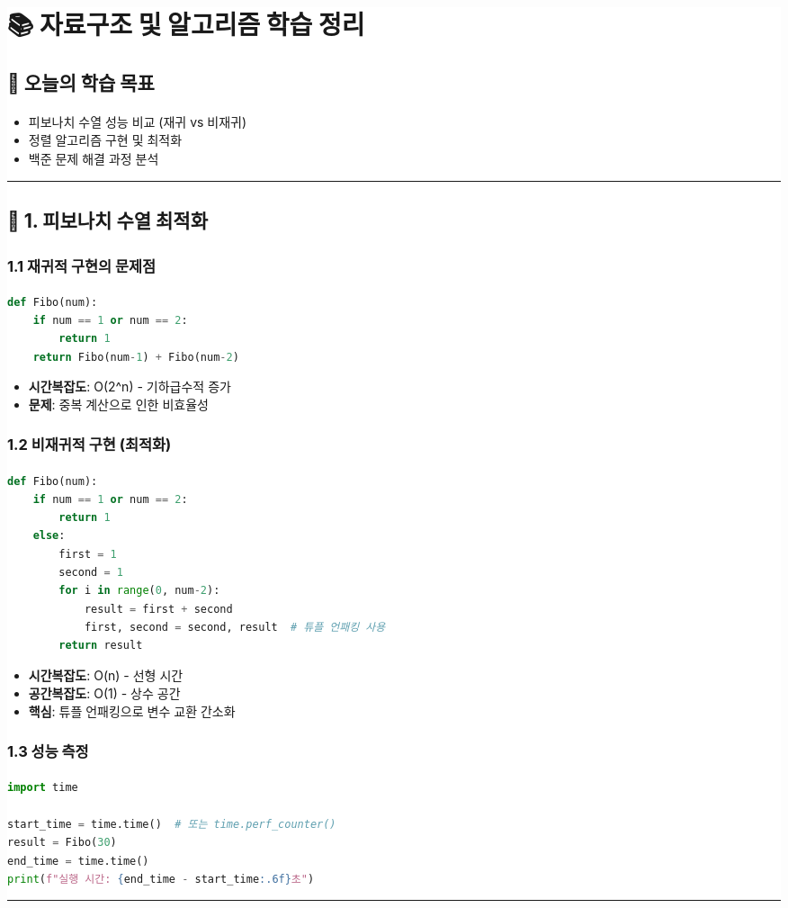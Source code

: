 # 📚 자료구조 및 알고리즘 학습 정리

## 🎯 오늘의 학습 목표
- 피보나치 수열 성능 비교 (재귀 vs 비재귀)
- 정렬 알고리즘 구현 및 최적화
- 백준 문제 해결 과정 분석

---

## 📝 1. 피보나치 수열 최적화

### 1.1 재귀적 구현의 문제점
```python
def Fibo(num):
    if num == 1 or num == 2:
        return 1
    return Fibo(num-1) + Fibo(num-2)
```
- **시간복잡도**: O(2^n) - 기하급수적 증가
- **문제**: 중복 계산으로 인한 비효율성

### 1.2 비재귀적 구현 (최적화)
```python
def Fibo(num):
    if num == 1 or num == 2:
        return 1
    else:
        first = 1
        second = 1
        for i in range(0, num-2):
            result = first + second
            first, second = second, result  # 튜플 언패킹 사용
        return result
```
- **시간복잡도**: O(n) - 선형 시간
- **공간복잡도**: O(1) - 상수 공간
- **핵심**: 튜플 언패킹으로 변수 교환 간소화

### 1.3 성능 측정
```python
import time

start_time = time.time()  # 또는 time.perf_counter()
result = Fibo(30)
end_time = time.time()
print(f"실행 시간: {end_time - start_time:.6f}초")
```

---
